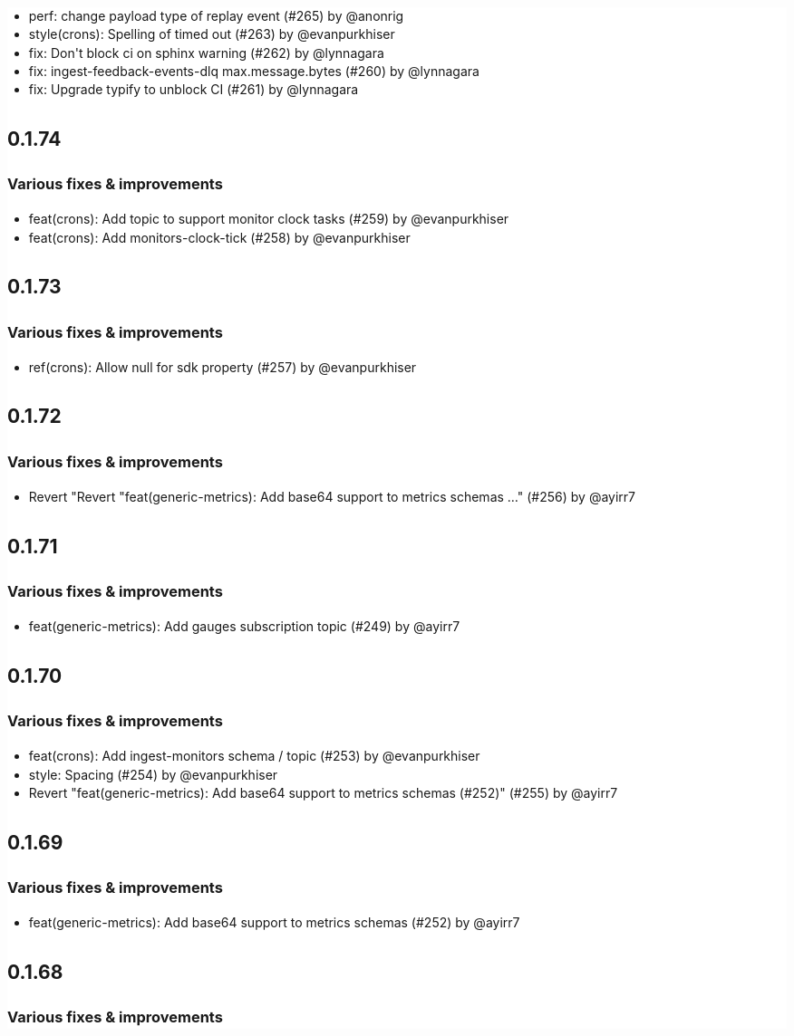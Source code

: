 - perf: change payload type of replay event (#265) by @anonrig
- style(crons): Spelling of timed out (#263) by @evanpurkhiser
- fix: Don't block ci on sphinx warning (#262) by @lynnagara
- fix: ingest-feedback-events-dlq max.message.bytes (#260) by @lynnagara
- fix: Upgrade typify to unblock CI (#261) by @lynnagara

## 0.1.74

### Various fixes & improvements

- feat(crons): Add topic to support monitor clock tasks (#259) by @evanpurkhiser
- feat(crons): Add monitors-clock-tick (#258) by @evanpurkhiser

## 0.1.73

### Various fixes & improvements

- ref(crons): Allow null for sdk property (#257) by @evanpurkhiser

## 0.1.72

### Various fixes & improvements

- Revert "Revert "feat(generic-metrics): Add base64 support to metrics schemas …" (#256) by @ayirr7

## 0.1.71

### Various fixes & improvements

- feat(generic-metrics): Add gauges subscription topic (#249) by @ayirr7

## 0.1.70

### Various fixes & improvements

- feat(crons): Add ingest-monitors schema / topic (#253) by @evanpurkhiser
- style: Spacing (#254) by @evanpurkhiser
- Revert "feat(generic-metrics): Add base64 support to metrics schemas (#252)" (#255) by @ayirr7

## 0.1.69

### Various fixes & improvements

- feat(generic-metrics): Add base64 support to metrics schemas (#252) by @ayirr7

## 0.1.68

### Various fixes & improvements
